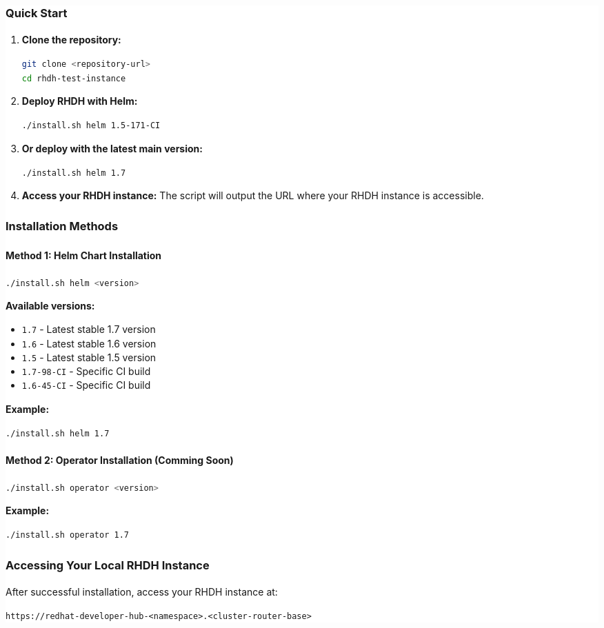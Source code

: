 ### Quick Start

1. **Clone the repository:**
   ```bash
   git clone <repository-url>
   cd rhdh-test-instance
   ```

2. **Deploy RHDH with Helm:**
   ```bash
   ./install.sh helm 1.5-171-CI
   ```

3. **Or deploy with the latest main version:**
   ```bash
   ./install.sh helm 1.7
   ```

4. **Access your RHDH instance:**
   The script will output the URL where your RHDH instance is accessible.

### Installation Methods

#### Method 1: Helm Chart Installation

```bash
./install.sh helm <version>
```

**Available versions:**
- `1.7` - Latest stable 1.7 version
- `1.6` - Latest stable 1.6 version
- `1.5` - Latest stable 1.5 version
- `1.7-98-CI` - Specific CI build
- `1.6-45-CI` - Specific CI build

**Example:**
```bash
./install.sh helm 1.7
```

#### Method 2: Operator Installation  (Comming Soon)

```bash
./install.sh operator <version> 
```

**Example:**
```bash
./install.sh operator 1.7
```

### Accessing Your Local RHDH Instance

After successful installation, access your RHDH instance at:
```
https://redhat-developer-hub-<namespace>.<cluster-router-base>
```
